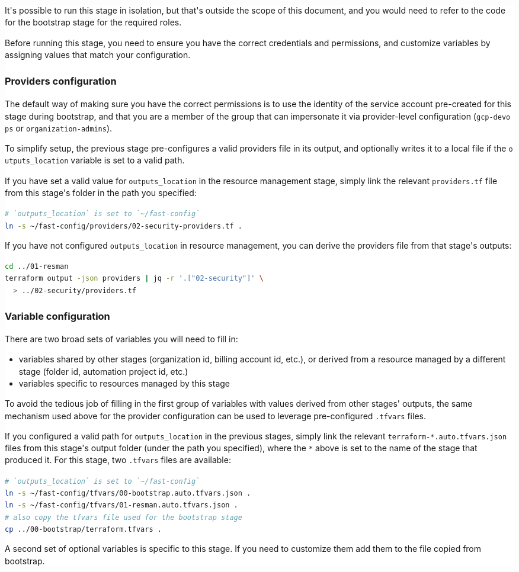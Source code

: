 It's possible to run this stage in isolation, but that's outside the scope of this document, and you would need to refer to the code for the bootstrap stage for the required roles.

Before running this stage, you need to ensure you have the correct credentials and permissions, and customize variables by assigning values that match your configuration.

### Providers configuration

The default way of making sure you have the correct permissions is to use the identity of the service account pre-created for this stage during bootstrap, and that you are a member of the group that can impersonate it via provider-level configuration (`gcp-devops` or `organization-admins`).

To simplify setup, the previous stage pre-configures a valid providers file in its output, and optionally writes it to a local file if the `outputs_location` variable is set to a valid path.

If you have set a valid value for `outputs_location` in the resource management stage, simply link the relevant `providers.tf` file from this stage's folder in the path you specified:

```bash
# `outputs_location` is set to `~/fast-config`
ln -s ~/fast-config/providers/02-security-providers.tf .
```

If you have not configured `outputs_location` in resource management, you can derive the providers file from that stage's outputs:

```bash
cd ../01-resman
terraform output -json providers | jq -r '.["02-security"]' \
  > ../02-security/providers.tf
```

### Variable configuration

There are two broad sets of variables you will need to fill in:

- variables shared by other stages (organization id, billing account id, etc.), or derived from a resource managed by a different stage (folder id, automation project id, etc.)
- variables specific to resources managed by this stage

To avoid the tedious job of filling in the first group of variables with values derived from other stages' outputs, the same mechanism used above for the provider configuration can be used to leverage pre-configured `.tfvars` files.

If you configured a valid path for `outputs_location` in the previous stages, simply link the relevant `terraform-*.auto.tfvars.json` files from this stage's output folder (under the path you specified), where the `*` above is set to the name of the stage that produced it. For this stage, two `.tfvars` files are available:

```bash
# `outputs_location` is set to `~/fast-config`
ln -s ~/fast-config/tfvars/00-bootstrap.auto.tfvars.json .
ln -s ~/fast-config/tfvars/01-resman.auto.tfvars.json .
# also copy the tfvars file used for the bootstrap stage
cp ../00-bootstrap/terraform.tfvars .
```

A second set of optional variables is specific to this stage. If you need to customize them add them to the file copied from bootstrap.
